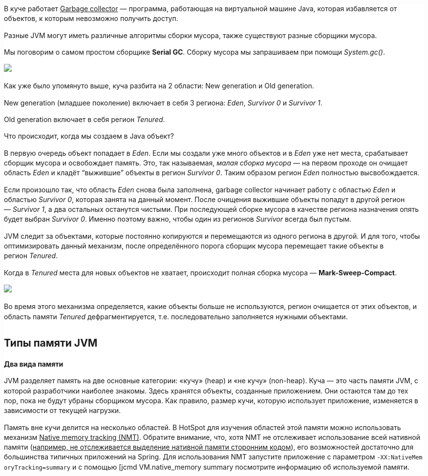   
В куче работает [Garbage collector](https://docs.oracle.com/javase/8/docs/technotes/guides/vm/gctuning/collectors.html) — программа, работающая на виртуальной машине Java, которая избавляется от объектов, к которым невозможно получить доступ.  
  
Разные JVM могут иметь различные алгоритмы сборки мусора, также существуют разные сборщики мусора.  
  
Мы поговорим о самом простом сборщике **Serial GC**. Сборку мусора мы запрашиваем при помощи _System.gc()_.  
  
![](https://habrastorage.org/r/w1560/webt/kh/pe/ku/khpekusa0miezejuxbdwkcc-mdc.png)  
  
Как уже было упомянуто выше, куча разбита на 2 области: New generation и Old generation.  
  
New generation (младшее поколение) включает в себя 3 региона: _Eden_, _Survivor 0_ и _Survivor 1_.  
  
Old generation включает в себя регион _Tenured_.  
  
Что происходит, когда мы создаем в Java объект?  
  
В первую очередь объект попадает в _Eden_. Если мы создали уже много объектов и в _Eden_ уже нет места, срабатывает сборщик мусора и освобождает память. Это, так называемая, _малая сборка мусора_ — на первом проходе он очищает область _Eden_ и кладёт “выжившие” объекты в регион _Survivor 0_. Таким образом регион _Eden_ полностью высвобождается.  
  
Если произошло так, что область _Eden_ снова была заполнена, garbage collector начинает работу с областью _Eden_ и областью _Survivor 0_, которая занята на данный момент. После очищения выжившие объекты попадут в другой регион — _Survivor 1_, а два остальных останутся чистыми. При последующей сборке мусора в качестве региона назначения опять будет выбран _Survivor 0_. Именно поэтому важно, чтобы один из регионов _Survivor_ всегда был пустым.  
  
JVM следит за объектами, которые постоянно копируются и перемещаются из одного региона в другой. И для того, чтобы оптимизировать данный механизм, после определённого порога сборщик мусора перемещает такие объекты в регион _Tenured_.  
  
Когда в _Tenured_ места для новых объектов не хватает, происходит полная сборка мусора — **Mark-Sweep-Compact**.  
  
![](https://habrastorage.org/r/w1560/webt/yt/a1/j1/yta1j1gobagrvcbehbifdtnq5ia.png)  
  
Во время этого механизма определяется, какие объекты больше не используются, регион очищается от этих объектов, и область памяти _Tenured_ дефрагментируется, т.е. последовательно заполняется нужными объектами.

## Типы памяти JVM
**Два вида памяти**  
  
JVM разделяет память на две основные категории: «кучу» (heap) и «не кучу» (non-heap). Куча — это часть памяти JVM, с которой разработчики наиболее знакомы. Здесь хранятся объекты, созданные приложением. Они остаются там до тех пор, пока не будут убраны сборщиком мусора. Как правило, размер кучи, которую использует приложение, изменяется в зависимости от текущей нагрузки.  
  
Память вне кучи делится на несколько областей. В HotSpot для изучения областей этой памяти можно использовать механизм [Native memory tracking (NMT)](https://docs.oracle.com/javase/8/docs/technotes/guides/vm/nmt-8.html). Обратите внимание, что, хотя NMT не отслеживает использование всей нативной памяти ([например, не отслеживается выделение нативной памяти сторонним кодом](https://docs.oracle.com/javase/8/docs/technotes/guides/vm/nmt-8.html)), его возможностей достаточно для большинства типичных приложений на Spring. Для использования NMT запустите приложение с параметром `-XX:NativeMemoryTracking=summary` и с помощью [](https://docs.oracle.com/javase/8/docs/technotes/guides/vm/nmt-8.html)[jcmd VM.native_memory summary посмотрите информацию об используемой памяти.  
  